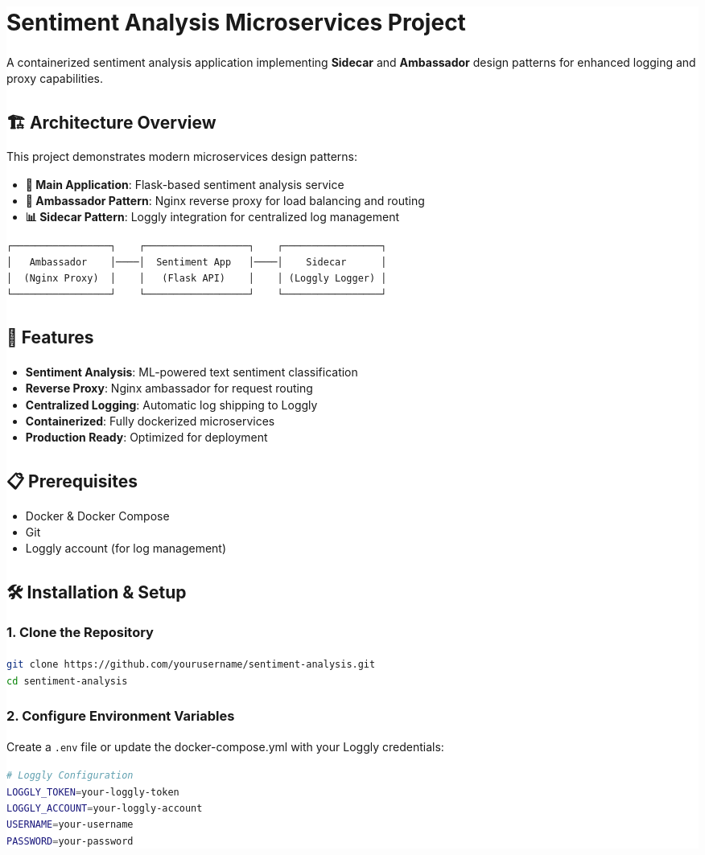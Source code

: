 # Sentiment Analysis Microservices Project

A containerized sentiment analysis application implementing **Sidecar** and **Ambassador** design patterns for enhanced logging and proxy capabilities.

## 🏗️ Architecture Overview

This project demonstrates modern microservices design patterns:

- **📱 Main Application**: Flask-based sentiment analysis service
- **🔄 Ambassador Pattern**: Nginx reverse proxy for load balancing and routing
- **📊 Sidecar Pattern**: Loggly integration for centralized log management

```
┌─────────────────┐    ┌──────────────────┐    ┌─────────────────┐
│   Ambassador    │────│  Sentiment App   │────│    Sidecar      │
│  (Nginx Proxy)  │    │   (Flask API)    │    │ (Loggly Logger) │
└─────────────────┘    └──────────────────┘    └─────────────────┘
```

## 🚀 Features

- **Sentiment Analysis**: ML-powered text sentiment classification
- **Reverse Proxy**: Nginx ambassador for request routing
- **Centralized Logging**: Automatic log shipping to Loggly
- **Containerized**: Fully dockerized microservices
- **Production Ready**: Optimized for deployment

## 📋 Prerequisites

- Docker & Docker Compose
- Git
- Loggly account (for log management)

## 🛠️ Installation & Setup

### 1. Clone the Repository

```bash
git clone https://github.com/yourusername/sentiment-analysis.git
cd sentiment-analysis
```

### 2. Configure Environment Variables

Create a `.env` file or update the docker-compose.yml with your Loggly credentials:

```bash
# Loggly Configuration
LOGGLY_TOKEN=your-loggly-token
LOGGLY_ACCOUNT=your-loggly-account
USERNAME=your-username
PASSWORD=your-password
```

